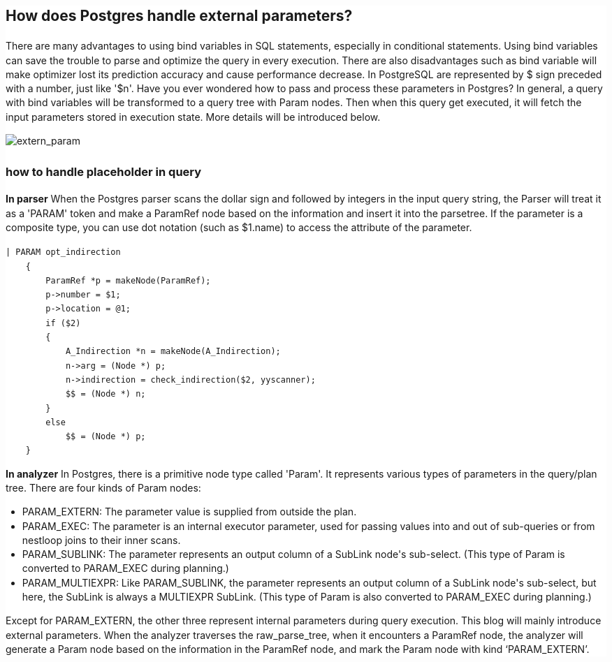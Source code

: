 ## How does Postgres handle external parameters?

There are many advantages to using bind variables in SQL statements, especially in conditional statements. Using bind variables can save the trouble to parse and optimize the query in every execution. There are also disadvantages such as bind variable will make optimizer lost its prediction accuracy and cause performance decrease. In PostgreSQL are represented by $ sign preceded with a number, just like '$n'. Have you ever wondered how to pass and process these parameters in Postgres? In general, a query with bind variables will be transformed to a query tree with Param nodes. Then when this query get executed, it will fetch the input parameters stored in execution state. More details will be introduced below.

![extern_param](C:\Users\sunch\Desktop\extern_param.jpg)

### how to handle placeholder in query

**In parser**
When the Postgres parser scans the dollar sign and followed by integers in the input query string, the Parser will treat it as a 'PARAM' token and make a ParamRef node based on the information and insert it into the parsetree. If the parameter is a composite type, you can use dot notation (such as $1.name) to access the attribute of the parameter.

```
| PARAM opt_indirection
	{
		ParamRef *p = makeNode(ParamRef);
		p->number = $1;
		p->location = @1;
		if ($2)
		{
			A_Indirection *n = makeNode(A_Indirection);
			n->arg = (Node *) p;
			n->indirection = check_indirection($2, yyscanner);
			$$ = (Node *) n;
		}
		else
			$$ = (Node *) p;
	}
```

**In analyzer**
In Postgres, there is a primitive node type called 'Param'. It represents various types of parameters in the query/plan tree. There are four kinds of Param nodes: 

- PARAM_EXTERN: The parameter value is supplied from outside the plan. 
- PARAM_EXEC: The parameter is an internal executor parameter, used for passing values into and out of sub-queries or from nestloop joins to their inner scans. 
- PARAM_SUBLINK: The parameter represents an output column of a SubLink node's sub-select. (This type of Param is converted to PARAM_EXEC during planning.)
- PARAM_MULTIEXPR: Like PARAM_SUBLINK, the parameter represents an output column of a SubLink node's sub-select, but here, the SubLink is always a MULTIEXPR SubLink. (This type of Param is also converted to PARAM_EXEC during planning.)

Except for PARAM_EXTERN, the other three represent internal parameters during query execution. This blog will mainly introduce external parameters. When the analyzer traverses the raw_parse_tree, when it encounters a ParamRef node, the analyzer will generate a Param node based on the information in the ParamRef node, and mark the Param node with kind ‘PARAM_EXTERN’. 

